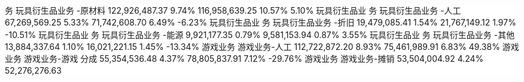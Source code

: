 务
玩具衍生品业务
-原材料
122,926,487.37
9.74%
116,958,639.25
10.57%
5.10%
玩具衍生品业
务
玩具衍生品业务
-人工
67,269,569.25
5.33%
71,742,608.70
6.49%
-6.23%
玩具衍生品业
务
玩具衍生品业务
-折旧
19,479,085.41
1.54%
21,767,149.12
1.97%
-10.51%
玩具衍生品业
务
玩具衍生品业务
-能源
9,921,177.35
0.79%
9,581,153.94
0.87%
3.55%
玩具衍生品业
务
玩具衍生品业务
-其他
13,884,337.64
1.10%
16,021,221.15
1.45%
-13.34%
游戏业务
游戏业务-人工
112,722,872.20
8.93%
75,461,989.91
6.83%
49.38%
游戏业务
游戏业务-游戏
分成
55,354,536.48
4.37%
78,805,837.91
7.12%
-29.76%
游戏业务
游戏业务-摊销
53,504,004.92
4.24%
52,276,276.63